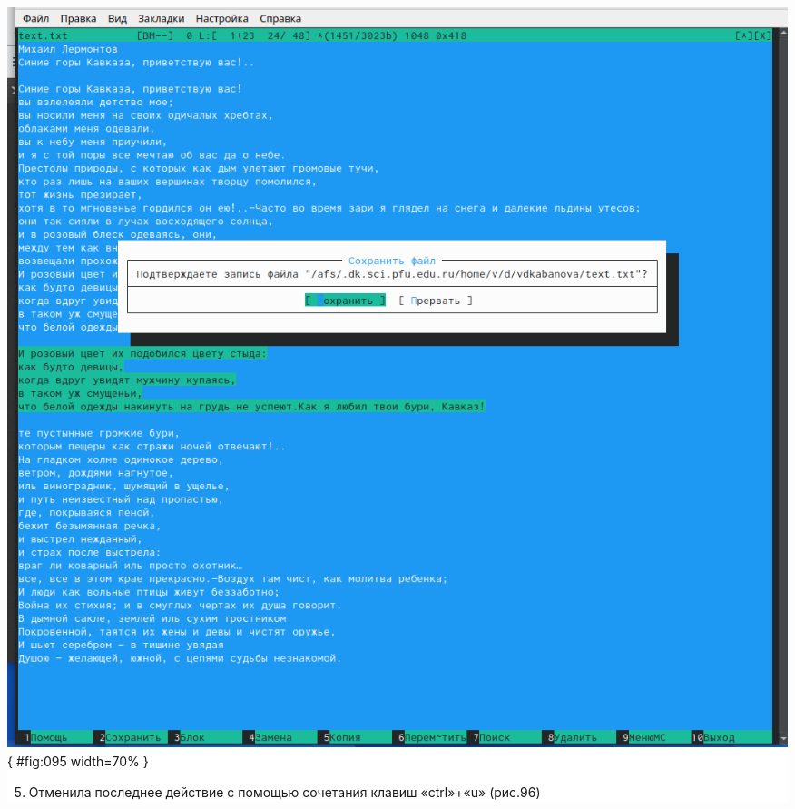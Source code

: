 ![рис.95](image/95.png){ #fig:095 width=70% }

5. Отменила последнее действие с помощью сочетания клавиш «ctrl»+«u» (рис.96)
